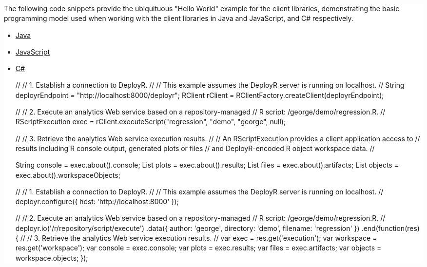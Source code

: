 The following code snippets provide the ubiquituous "Hello World" example for the client libraries, demonstrating the basic programming model used when working with the client libraries in Java and JavaScript, and C\# respectively.

-   [Java](#tab-NJSGIUwqx-0)
-   [JavaScript](#tab-NJSGIUwqx-1)
-   [C\#](#tab-NJSGIUwqx-2)

    //
    // 1. Establish a connection to DeployR.
    //
    // This example assumes the DeployR server is running on localhost.
    //
    String deployrEndpoint = "http://localhost:8000/deployr";
    RClient rClient = RClientFactory.createClient(deployrEndpoint);

    //
    // 2. Execute an analytics Web service based on a repository-managed
    // R script: /george/demo/regression.R.
    //
    RScriptExecution exec =
        rClient.executeScript("regression", "demo", "george", null);

    //
    // 3. Retrieve the analytics Web service execution results.
    // 
    // An RScriptExecution provides a client application access to 
    // results including R console output, generated plots or files
    // and DeployR-encoded R object workspace data.
    //

    String console = exec.about().console;
    List<RProjectResult> plots = exec.about().results;
    List<RProjectFile> files = exec.about().artifacts;
    List<RData> objects = exec.about().workspaceObjects;

    //
    // 1. Establish a connection to DeployR.
    //
    // This example assumes the DeployR server is running on localhost.
    //
    deployr.configure({ host: 'http://localhost:8000' });

    // 
    // 2. Execute an analytics Web service based on a repository-managed
    // R script: /george/demo/regression.R.
    // 
    deployr.io('/r/repository/script/execute')
      .data({ author: 'george', directory: 'demo', filename: 'regression' })
      .end(function(res) {
         //
         // 3. Retrieve the analytics Web service execution results.
         // 
         var exec = res.get('execution');
         var workspace = res.get('workspace');
         var console = exec.console;
         var plots = exec.results;
         var files = exec.artifacts;
         var objects = workspace.objects;
      });
